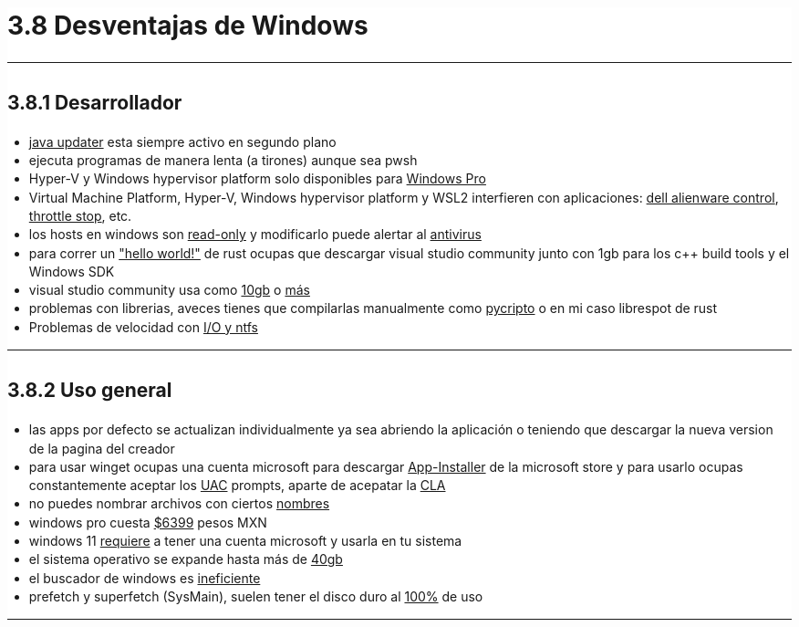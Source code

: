 
# 3.8 Desventajas de Windows

---

## 3.8.1 Desarrollador
- [java updater](https://www.java.com/en/download/help/java_update.html) esta siempre activo en segundo plano
- ejecuta programas de manera lenta (a tirones) aunque sea pwsh
- Hyper-V y Windows hypervisor platform solo disponibles para [Windows Pro](https://www.microsoft.com/en-us/windows/compare-windows-10-home-vs-pro)
- Virtual Machine Platform, Hyper-V, Windows hypervisor platform y WSL2 interfieren con aplicaciones: [dell alienware control](https://www.dell.com/community/Alienware-Desktops/AWCC-OC-Controls-incompatible-with-Virtual-Machine-Platform/m-p/8239494#M60811), [throttle stop](https://www.techpowerup.com/forums/threads/throttlestop-dead-on-windows-11.284102/), etc.
- los hosts en windows son [read-only](https://superuser.com/questions/958991/windows-10-cant-edit-hosts-file) y modificarlo puede alertar al [antivirus](https://support.microsoft.com/en-au/topic/hosts-file-is-detected-as-malware-in-windows-defender-4320fa8b-0d54-1129-db85-61f095144521)
- para correr un ["hello world!"](https://stackoverflow.com/questions/55603111/unable-to-compile-rust-hello-world-on-windows-linker-link-exe-not-found) de rust ocupas que descargar visual studio community junto con 1gb para los c++ build tools y el Windows SDK 
- visual studio community usa como [10gb](https://developercommunity.visualstudio.com/t/visual-studio-uses-too-disk-much-space/145475) o [más](https://developercommunity.visualstudio.com/t/hard-disk-space-loss/585904)
- problemas con librerias, aveces tienes que compilarlas manualmente como [pycripto](https://old.reddit.com/r/webdev/comments/132eql/owhy_many_people_dislike_windows_as_an_development/) o en mi caso librespot de rust 
- Problemas de velocidad con [I/O y ntfs](https://github.com/Microsoft/WSL/issues/873)

---

## 3.8.2 Uso general
- las apps por defecto se actualizan individualmente ya sea abriendo la aplicación o teniendo que descargar la nueva version de la pagina del creador
- para usar winget ocupas una cuenta microsoft para descargar [App-Installer](https://apps.microsoft.com/store/detail/appinstaller/9NBLGGH4NNS1?hl=de-at&gl=at&rtc=1) de la microsoft store y para usarlo ocupas constantemente aceptar los [UAC](https://learn.microsoft.com/en-us/windows/package-manager/winget/) prompts, aparte de acepatar la [CLA](https://opensource.microsoft.com/cla/) 
- no puedes nombrar archivos con ciertos [nombres](https://yewtu.be/watch?v=bC6tngl0PTI)
- windows pro cuesta [$6399](https://www.microsoft.com/es-mx/d/windows-11-pro/dg7gmgf0d8h4) pesos MXN
- windows 11 [requiere](https://learn.microsoft.com/en-us/windows/whats-new/windows-11-requirements) a tener una cuenta microsoft y usarla en tu sistema
- el sistema operativo se expande hasta más de [40gb](https://superuser.com/questions/1467359/windows-takes-up-40gb-of-disk-space)
- el buscador de windows es [ineficiente](https://computerinfobits.com/why-is-windows-10-search-so-bad/)
- prefetch y superfetch (SysMain), suelen tener el disco duro al [100%](https://yewtu.be/watch?v=MmH4tjH2yMc) de uso 

---